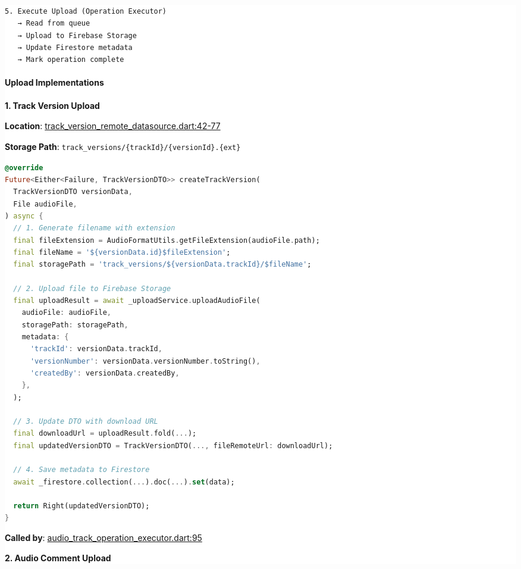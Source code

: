 ```
5. Execute Upload (Operation Executor)
   → Read from queue
   → Upload to Firebase Storage
   → Update Firestore metadata
   → Mark operation complete
```

#### Upload Implementations

**1. Track Version Upload**

**Location**: [track_version_remote_datasource.dart:42-77](lib/features/track_version/data/datasources/track_version_remote_datasource.dart#L42-L77)

**Storage Path**: `track_versions/{trackId}/{versionId}.{ext}`

```dart
@override
Future<Either<Failure, TrackVersionDTO>> createTrackVersion(
  TrackVersionDTO versionData,
  File audioFile,
) async {
  // 1. Generate filename with extension
  final fileExtension = AudioFormatUtils.getFileExtension(audioFile.path);
  final fileName = '${versionData.id}$fileExtension';
  final storagePath = 'track_versions/${versionData.trackId}/$fileName';

  // 2. Upload file to Firebase Storage
  final uploadResult = await _uploadService.uploadAudioFile(
    audioFile: audioFile,
    storagePath: storagePath,
    metadata: {
      'trackId': versionData.trackId,
      'versionNumber': versionData.versionNumber.toString(),
      'createdBy': versionData.createdBy,
    },
  );

  // 3. Update DTO with download URL
  final downloadUrl = uploadResult.fold(...);
  final updatedVersionDTO = TrackVersionDTO(..., fileRemoteUrl: downloadUrl);

  // 4. Save metadata to Firestore
  await _firestore.collection(...).doc(...).set(data);

  return Right(updatedVersionDTO);
}
```

**Called by**: [audio_track_operation_executor.dart:95](lib/core/sync/domain/executors/audio_track_operation_executor.dart#L95)

**2. Audio Comment Upload**
